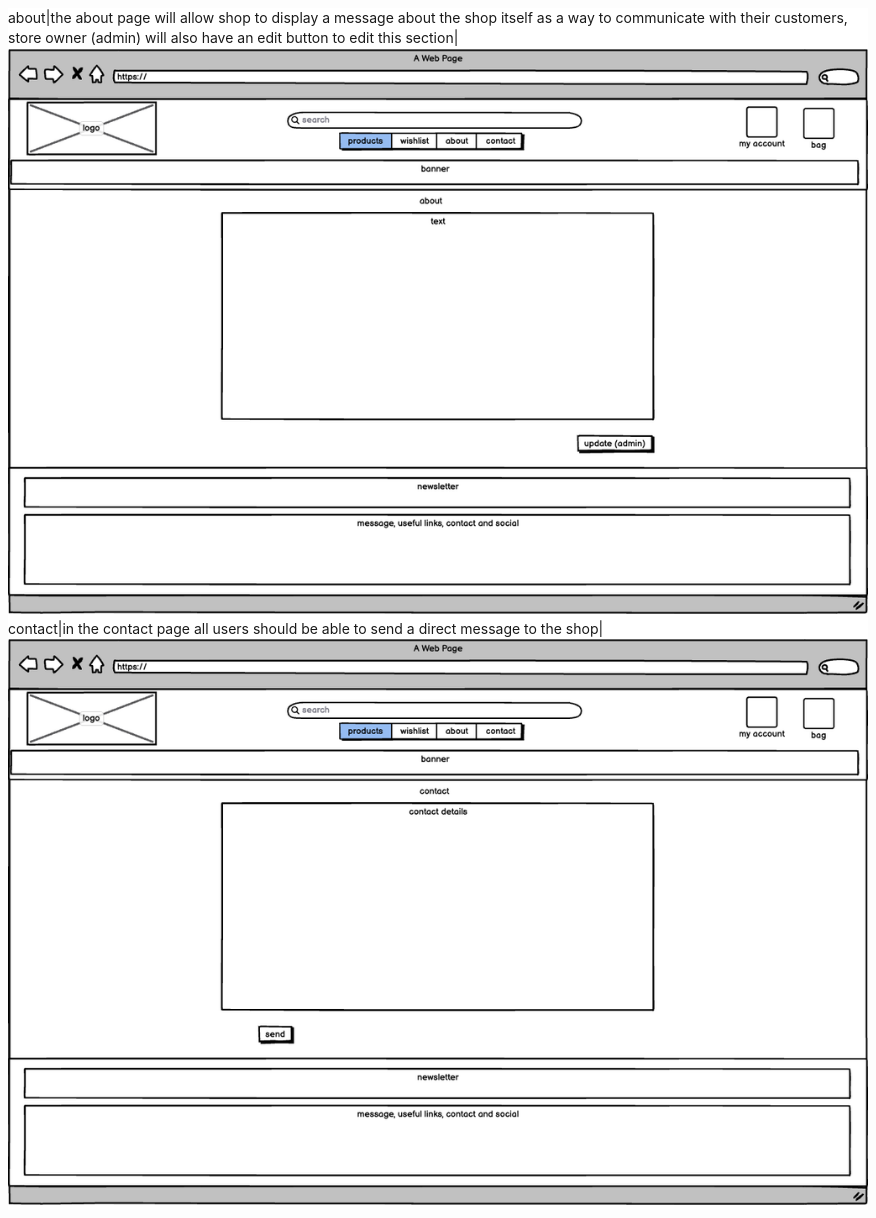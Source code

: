 about|the about page will allow shop to display a message about the shop itself as a way to communicate with their customers, store owner (admin) will also have an edit button to edit this section|![about-page-wireframe](/documentation/wireframes/wireframe_about.png)
contact|in the contact page all users should be able to send a direct message to the shop|![contact-page-wireframe](/documentation/wireframes/wireframe_contact.png)
